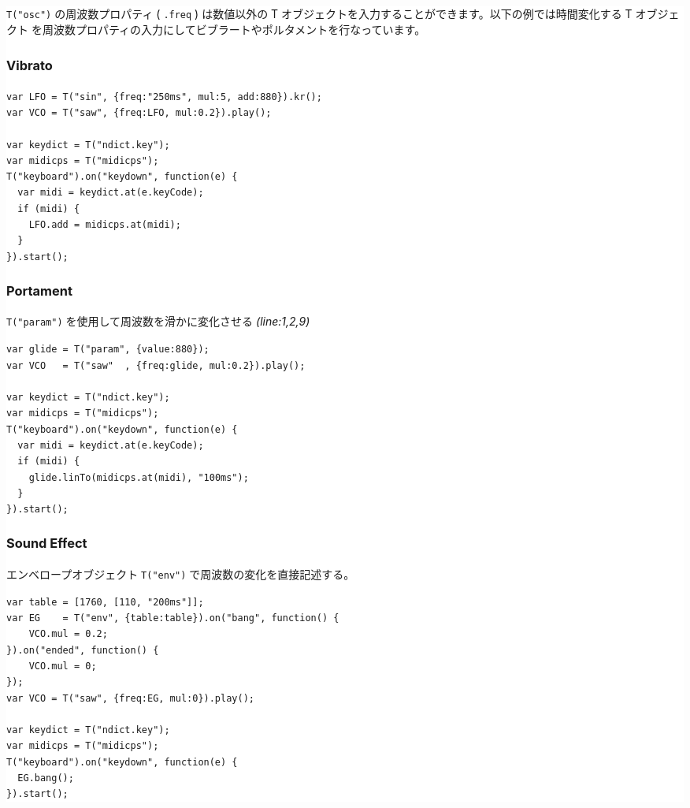 
`T("osc")` の周波数プロパティ ( `.freq` ) は数値以外の T オブジェクトを入力することができます。以下の例では時間変化する T オブジェクト を周波数プロパティの入力にしてビブラートやポルタメントを行なっています。


### Vibrato ###

```timbre
var LFO = T("sin", {freq:"250ms", mul:5, add:880}).kr();
var VCO = T("saw", {freq:LFO, mul:0.2}).play();

var keydict = T("ndict.key");
var midicps = T("midicps");
T("keyboard").on("keydown", function(e) {
  var midi = keydict.at(e.keyCode);
  if (midi) {
    LFO.add = midicps.at(midi);
  }
}).start();
```

### Portament ###

`T("param")` を使用して周波数を滑かに変化させる _(line:1,2,9)_  

```timbre
var glide = T("param", {value:880});
var VCO   = T("saw"  , {freq:glide, mul:0.2}).play();

var keydict = T("ndict.key");
var midicps = T("midicps");
T("keyboard").on("keydown", function(e) {
  var midi = keydict.at(e.keyCode);
  if (midi) {
    glide.linTo(midicps.at(midi), "100ms");
  }
}).start();
```

### Sound Effect ###

エンベロープオブジェクト `T("env")` で周波数の変化を直接記述する。

```timbre
var table = [1760, [110, "200ms"]];
var EG    = T("env", {table:table}).on("bang", function() {
    VCO.mul = 0.2;
}).on("ended", function() {
    VCO.mul = 0;
});
var VCO = T("saw", {freq:EG, mul:0}).play();

var keydict = T("ndict.key");
var midicps = T("midicps");
T("keyboard").on("keydown", function(e) {
  EG.bang();
}).start();
```
